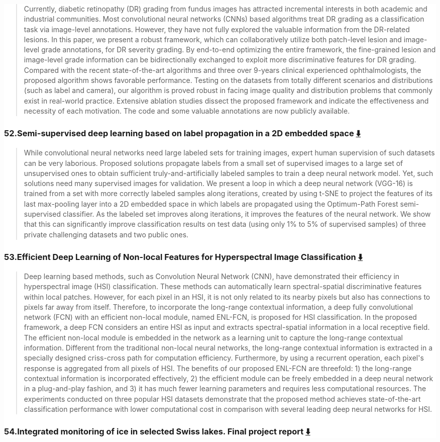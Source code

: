 >  Currently, diabetic retinopathy (DR) grading from fundus images has attracted incremental interests in both academic and industrial communities. Most convolutional neural networks (CNNs) based algorithms treat DR grading as a classification task via image-level annotations. However, they have not fully explored the valuable information from the DR-related lesions. In this paper, we present a robust framework, which can collaboratively utilize both patch-level lesion and image-level grade annotations, for DR severity grading. By end-to-end optimizing the entire framework, the fine-grained lesion and image-level grade information can be bidirectionally exchanged to exploit more discriminative features for DR grading. Compared with the recent state-of-the-art algorithms and three over 9-years clinical experienced ophthalmologists, the proposed algorithm shows favorable performance. Testing on the datasets from totally different scenarios and distributions (such as label and camera), our algorithm is proved robust in facing image quality and distribution problems that commonly exist in real-world practice. Extensive ablation studies dissect the proposed framework and indicate the effectiveness and necessity of each motivation. The code and some valuable annotations are now publicly available.      
### 52.Semi-supervised deep learning based on label propagation in a 2D embedded space  [ :arrow_down: ](https://arxiv.org/pdf/2008.00558.pdf)
>  While convolutional neural networks need large labeled sets for training images, expert human supervision of such datasets can be very laborious. Proposed solutions propagate labels from a small set of supervised images to a large set of unsupervised ones to obtain sufficient truly-and-artificially labeled samples to train a deep neural network model. Yet, such solutions need many supervised images for validation. We present a loop in which a deep neural network (VGG-16) is trained from a set with more correctly labeled samples along iterations, created by using t-SNE to project the features of its last max-pooling layer into a 2D embedded space in which labels are propagated using the Optimum-Path Forest semi-supervised classifier. As the labeled set improves along iterations, it improves the features of the neural network. We show that this can significantly improve classification results on test data (using only 1\% to 5\% of supervised samples) of three private challenging datasets and two public ones.      
### 53.Efficient Deep Learning of Non-local Features for Hyperspectral Image Classification  [ :arrow_down: ](https://arxiv.org/pdf/2008.00542.pdf)
>  Deep learning based methods, such as Convolution Neural Network (CNN), have demonstrated their efficiency in hyperspectral image (HSI) classification. These methods can automatically learn spectral-spatial discriminative features within local patches. However, for each pixel in an HSI, it is not only related to its nearby pixels but also has connections to pixels far away from itself. Therefore, to incorporate the long-range contextual information, a deep fully convolutional network (FCN) with an efficient non-local module, named ENL-FCN, is proposed for HSI classification. In the proposed framework, a deep FCN considers an entire HSI as input and extracts spectral-spatial information in a local receptive field. The efficient non-local module is embedded in the network as a learning unit to capture the long-range contextual information. Different from the traditional non-local neural networks, the long-range contextual information is extracted in a specially designed criss-cross path for computation efficiency. Furthermore, by using a recurrent operation, each pixel's response is aggregated from all pixels of HSI. The benefits of our proposed ENL-FCN are threefold: 1) the long-range contextual information is incorporated effectively, 2) the efficient module can be freely embedded in a deep neural network in a plug-and-play fashion, and 3) it has much fewer learning parameters and requires less computational resources. The experiments conducted on three popular HSI datasets demonstrate that the proposed method achieves state-of-the-art classification performance with lower computational cost in comparison with several leading deep neural networks for HSI.      
### 54.Integrated monitoring of ice in selected Swiss lakes. Final project report  [ :arrow_down: ](https://arxiv.org/pdf/2008.00512.pdf)